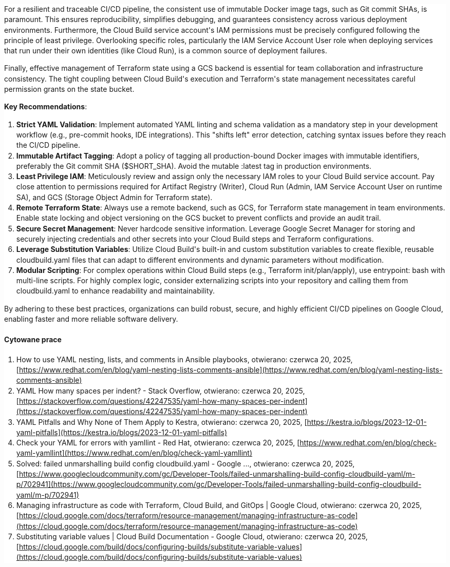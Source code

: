 For a resilient and traceable CI/CD pipeline, the consistent use of immutable Docker image tags, such as Git commit SHAs, is paramount. This ensures reproducibility, simplifies debugging, and guarantees consistency across various deployment environments. Furthermore, the Cloud Build service account's IAM permissions must be precisely configured following the principle of least privilege. Overlooking specific roles, particularly the IAM Service Account User role when deploying services that run under their own identities (like Cloud Run), is a common source of deployment failures.

Finally, effective management of Terraform state using a GCS backend is essential for team collaboration and infrastructure consistency. The tight coupling between Cloud Build's execution and Terraform's state management necessitates careful permission grants on the state bucket.

**Key Recommendations**:

1. **Strict YAML Validation**: Implement automated YAML linting and schema validation as a mandatory step in your development workflow (e.g., pre-commit hooks, IDE integrations). This "shifts left" error detection, catching syntax issues before they reach the CI/CD pipeline.  
2. **Immutable Artifact Tagging**: Adopt a policy of tagging all production-bound Docker images with immutable identifiers, preferably the Git commit SHA ($SHORT\_SHA). Avoid the mutable :latest tag in production environments.  
3. **Least Privilege IAM**: Meticulously review and assign only the necessary IAM roles to your Cloud Build service account. Pay close attention to permissions required for Artifact Registry (Writer), Cloud Run (Admin, IAM Service Account User on runtime SA), and GCS (Storage Object Admin for Terraform state).  
4. **Remote Terraform State**: Always use a remote backend, such as GCS, for Terraform state management in team environments. Enable state locking and object versioning on the GCS bucket to prevent conflicts and provide an audit trail.  
5. **Secure Secret Management**: Never hardcode sensitive information. Leverage Google Secret Manager for storing and securely injecting credentials and other secrets into your Cloud Build steps and Terraform configurations.  
6. **Leverage Substitution Variables**: Utilize Cloud Build's built-in and custom substitution variables to create flexible, reusable cloudbuild.yaml files that can adapt to different environments and dynamic parameters without modification.  
7. **Modular Scripting**: For complex operations within Cloud Build steps (e.g., Terraform init/plan/apply), use entrypoint: bash with multi-line scripts. For highly complex logic, consider externalizing scripts into your repository and calling them from cloudbuild.yaml to enhance readability and maintainability.

By adhering to these best practices, organizations can build robust, secure, and highly efficient CI/CD pipelines on Google Cloud, enabling faster and more reliable software delivery.

#### **Cytowane prace**

1. How to use YAML nesting, lists, and comments in Ansible playbooks, otwierano: czerwca 20, 2025, [https://www.redhat.com/en/blog/yaml-nesting-lists-comments-ansible](https://www.redhat.com/en/blog/yaml-nesting-lists-comments-ansible)  
2. YAML How many spaces per indent? \- Stack Overflow, otwierano: czerwca 20, 2025, [https://stackoverflow.com/questions/42247535/yaml-how-many-spaces-per-indent](https://stackoverflow.com/questions/42247535/yaml-how-many-spaces-per-indent)  
3. YAML Pitfalls and Why None of Them Apply to Kestra, otwierano: czerwca 20, 2025, [https://kestra.io/blogs/2023-12-01-yaml-pitfalls](https://kestra.io/blogs/2023-12-01-yaml-pitfalls)  
4. Check your YAML for errors with yamllint \- Red Hat, otwierano: czerwca 20, 2025, [https://www.redhat.com/en/blog/check-yaml-yamllint](https://www.redhat.com/en/blog/check-yaml-yamllint)  
5. Solved: failed unmarshalling build config cloudbuild.yaml \- Google ..., otwierano: czerwca 20, 2025, [https://www.googlecloudcommunity.com/gc/Developer-Tools/failed-unmarshalling-build-config-cloudbuild-yaml/m-p/702941](https://www.googlecloudcommunity.com/gc/Developer-Tools/failed-unmarshalling-build-config-cloudbuild-yaml/m-p/702941)  
6. Managing infrastructure as code with Terraform, Cloud Build, and GitOps | Google Cloud, otwierano: czerwca 20, 2025, [https://cloud.google.com/docs/terraform/resource-management/managing-infrastructure-as-code](https://cloud.google.com/docs/terraform/resource-management/managing-infrastructure-as-code)  
7. Substituting variable values | Cloud Build Documentation \- Google Cloud, otwierano: czerwca 20, 2025, [https://cloud.google.com/build/docs/configuring-builds/substitute-variable-values](https://cloud.google.com/build/docs/configuring-builds/substitute-variable-values)  